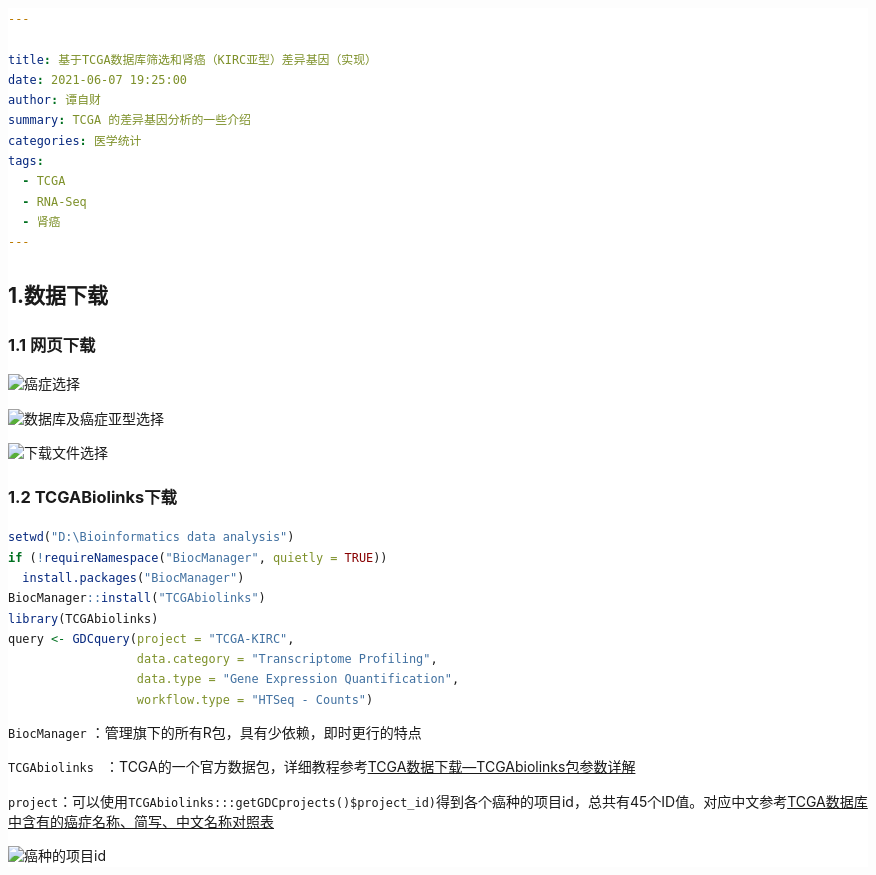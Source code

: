 ```yaml
---

title: 基于TCGA数据库筛选和肾癌（KIRC亚型）差异基因（实现）
date: 2021-06-07 19:25:00
author: 谭自财
summary: TCGA 的差异基因分析的一些介绍
categories: 医学统计
tags:
  - TCGA
  - RNA-Seq
  - 肾癌
---
```


## 1.数据下载

### 1.1 网页下载

![癌症选择](https://gitee.com/tanzicai/drawingbed/raw/master/img/%E7%99%8C%E7%97%87%E9%80%89%E6%8B%A9.png)

![数据库及癌症亚型选择](https://gitee.com/tanzicai/drawingbed/raw/master/img/20210608002010.png)

![下载文件选择](https://gitee.com/tanzicai/drawingbed/raw/master/img/20210608002419.png)

### 1.2 TCGABiolinks下载

```R
setwd("D:\Bioinformatics data analysis")
if (!requireNamespace("BiocManager", quietly = TRUE)) 
  install.packages("BiocManager") 
BiocManager::install("TCGAbiolinks") 
library(TCGAbiolinks)
query <- GDCquery(project = "TCGA-KIRC",
                  data.category = "Transcriptome Profiling",
                  data.type = "Gene Expression Quantification", 
                  workflow.type = "HTSeq - Counts")
```

` BiocManager ` ：管理旗下的所有R包，具有少依赖，即时更行的特点

`TCGAbiolinks ` ：TCGA的一个官方数据包，详细教程参考[TCGA数据下载—TCGAbiolinks包参数详解](https://mp.weixin.qq.com/s?__biz=MzAxMDkxODM1Ng==&mid=2247489671&idx=2&sn=9c30f309bb038d53672ab8ccf27870ce&chksm=9b48583cac3fd12a1e75a7052bd6cd9546623347f832a5be77cbcd4ba050a7768190e27f5246&cur_album_id=1630936920258052103&scene=190#rd)

`project`：可以使用`TCGAbiolinks:::getGDCprojects()$project_id)`得到各个癌种的项目id，总共有45个ID值。对应中文参考[TCGA数据库中含有的癌症名称、简写、中文名称对照表](https://tanzicai.gitee.io/2021/05/07/tcga-shu-ju-ku-zhong-han-you-de-yan-zheng-ming-cheng-jian-xie-zhong-wen-ming-cheng-dui-zhao-biao/)

![癌种的项目id](https://gitee.com/tanzicai/drawingbed/raw/master/img/20210609005249.png)

